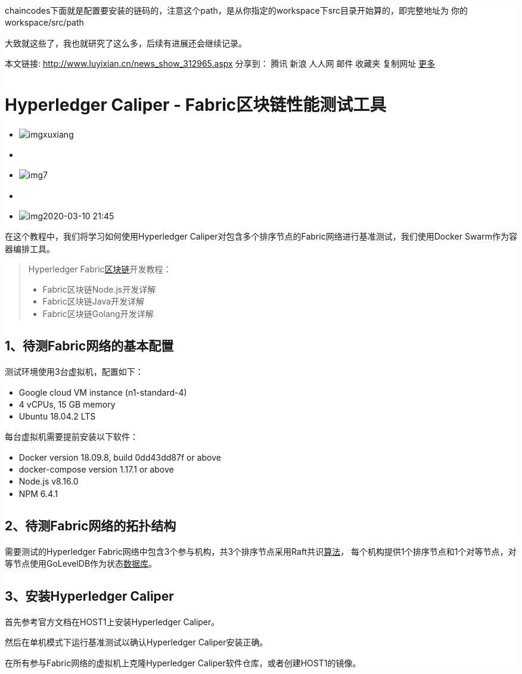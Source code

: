 chaincodes下面就是配置要安装的链码的，注意这个path，是从你指定的workspace下src目录开始算的，即完整地址为 你的workspace/src/path

大致就这些了，我也就研究了这么多，后续有进展还会继续记录。



本文链接: http://www.luyixian.cn/news_show_312965.aspx   分享到： 腾讯 新浪 人人网 邮件 收藏夹 复制网址 [更多](http://www.jiathis.com/share/?uid=90225)

# Hyperledger Caliper - Fabric区块链性能测试工具

- ![img](https://msd.misuland.com/images/v2/auth.svg)xuxiang
-  

- ![img](https://msd.misuland.com/images/v2/level.svg)7
-  

- ![img](https://msd.misuland.com/images/v2/time.svg)2020-03-10 21:45

在这个教程中，我们将学习如何使用Hyperledger Caliper对包含多个排序节点的Fabric网络进行基准测试，我们使用Docker Swarm作为容器编排工具。

>  
>
> Hyperledger Fabric[区块链](http://msd.misuland.com/pd/3691885236884346656)开发教程：
>
> - Fabric区块链Node.js开发详解
> - Fabric区块链Java开发详解
> - Fabric区块链Golang开发详解

## 1、待测Fabric网络的基本配置

测试环境使用3台虚拟机，配置如下：

- Google cloud VM instance (n1-standard-4)
- 4 vCPUs, 15 GB memory
- Ubuntu 18.04.2 LTS

每台虚拟机需要提前安装以下软件：

- Docker version 18.09.8, build 0dd43dd87f or above
- docker-compose version 1.17.1 or above
- Node.js v8.16.0
- NPM 6.4.1

## 2、待测Fabric网络的拓扑结构

需要测试的Hyperledger Fabric网络中包含3个参与机构，共3个排序节点采用Raft共识[算法](http://msd.misuland.com/pd/3691885236884346576)， 每个机构提供1个排序节点和1个对等节点，对等节点使用GoLevelDB作为状态[数据库](http://msd.misuland.com/pd/3691885236884346610)。

## 3、安装Hyperledger Caliper

首先参考官方文档在HOST1上安装Hyperledger Caliper。

然后在单机模式下运行基准测试以确认Hyperledger Caliper安装正确。

在所有参与Fabric网络的虚拟机上克隆Hyperledger Caliper软件仓库，或者创建HOST1的镜像。
